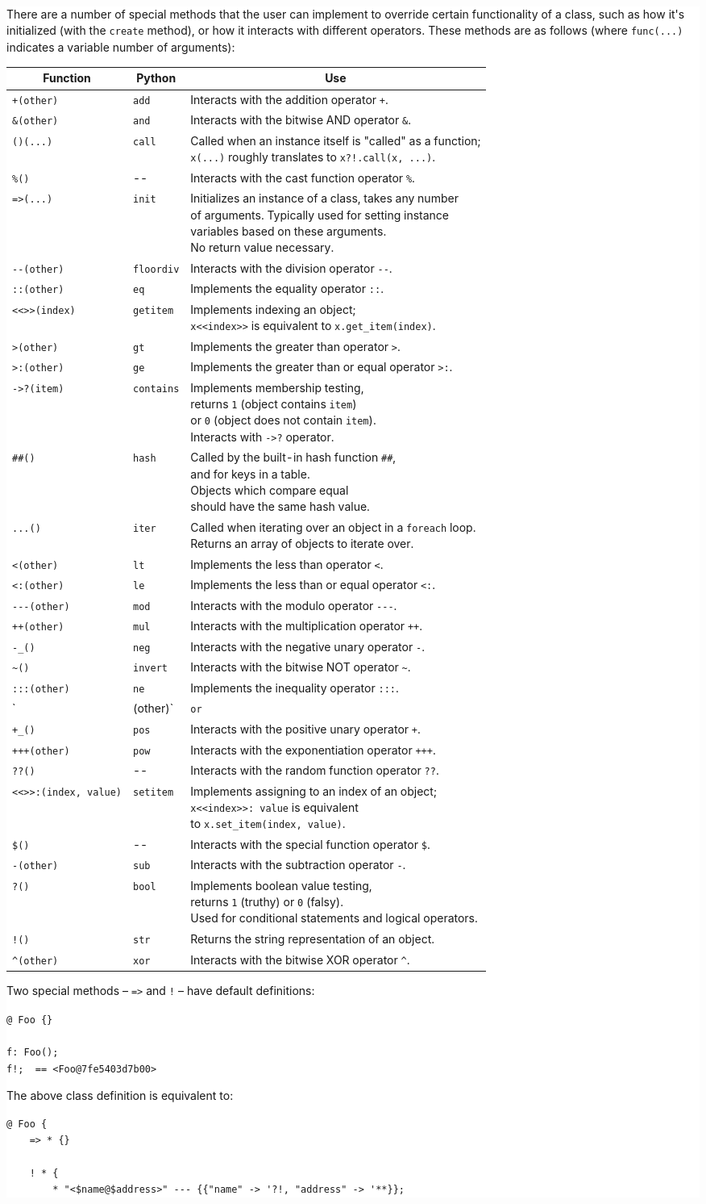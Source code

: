 
There are a number of special methods that the user can implement to override
certain functionality of a class, such as how it's initialized (with the
`create` method), or how it interacts with different operators. These methods
are as follows (where `func(...)` indicates a variable number of arguments):

<center>

Function                       | Python       | Use
---                            | ---          | ---
`+(other)`                     | `add`        | Interacts with the addition operator `+`.
`&(other)`                     | `and`        | Interacts with the bitwise AND operator `&`.
`()(...)`                      | `call`       | Called when an instance itself is "called" as a function;<br>`x(...)` roughly translates to `x?!.call(x, ...)`.
`%()`                          | --           | Interacts with the cast function operator `%`.
`=>(...)`                      | `init`       | Initializes an instance of a class, takes any number<br>of arguments. Typically used for setting instance<br>variables based on these arguments.<br>No return value necessary.
`--(other)`                    | `floordiv`   | Interacts with the division operator `--`.
`::(other)`                    | `eq`         | Implements the equality operator `::`.
`<<>>(index)`                  | `getitem`    | Implements indexing an object;<br>`x<<index>>` is equivalent to `x.get_item(index)`.
`>(other)`                     | `gt`         | Implements the greater than operator `>`.
`>:(other)`                    | `ge`         | Implements the greater than or equal operator `>:`.
`->?(item)`                    | `contains`   | Implements membership testing,<br>returns `1` (object contains `item`)<br>or `0` (object does not contain `item`).<br>Interacts with `->?` operator.
`##()`                         | `hash`       | Called by the built-in hash function `##`,<br>and for keys in a table.<br>Objects which compare equal<br>should have the same hash value.
`...()`                        | `iter`       | Called when iterating over an object in a `foreach` loop.<br>Returns an array of objects to iterate over.
`<(other)`                     | `lt`         | Implements the less than operator `<`.
`<:(other)`                    | `le`         | Implements the less than or equal operator `<:`.
`---(other)`                   | `mod`        | Interacts with the modulo operator `---`.
`++(other)`                    | `mul`        | Interacts with the multiplication operator `++`.
`-_()`                         | `neg`        | Interacts with the negative unary operator `-`.
`~()`                          | `invert`     | Interacts with the bitwise NOT operator `~`.
`:::(other)`                   | `ne`         | Implements the inequality operator `:::`.
`|(other)`                     | `or`         | Interacts with the bitwise OR operator `\|`.
`+_()`                         | `pos`        | Interacts with the positive unary operator `+`.
`+++(other)`                   | `pow`        | Interacts with the exponentiation operator `+++`.
`??()`                         | --           | Interacts with the random function operator `??`.
`<<>>:(index, value)`          | `setitem`    | Implements assigning to an index of an object;<br>`x<<index>>: value` is equivalent<br>to `x.set_item(index, value)`.
`$()`                          | --           | Interacts with the special function operator `$`.
`-(other)`                     | `sub`        | Interacts with the subtraction operator `-`.
`?()`                          | `bool`       | Implements boolean value testing,<br>returns `1` (truthy) or `0` (falsy).<br>Used for conditional statements and logical operators.
`!()`                          | `str`        | Returns the string representation of an object.
`^(other)`                     | `xor`        | Interacts with the bitwise XOR operator `^`.

</center>

Two special methods – `=>` and `!` – have default definitions:
```sm
@ Foo {}

f: Foo();
f!;  == <Foo@7fe5403d7b00>
```
The above class definition is equivalent to:
```sm
@ Foo {
    => * {}

    ! * {
        * "<$name@$address>" --- {{"name" -> '?!, "address" -> '**}};
```